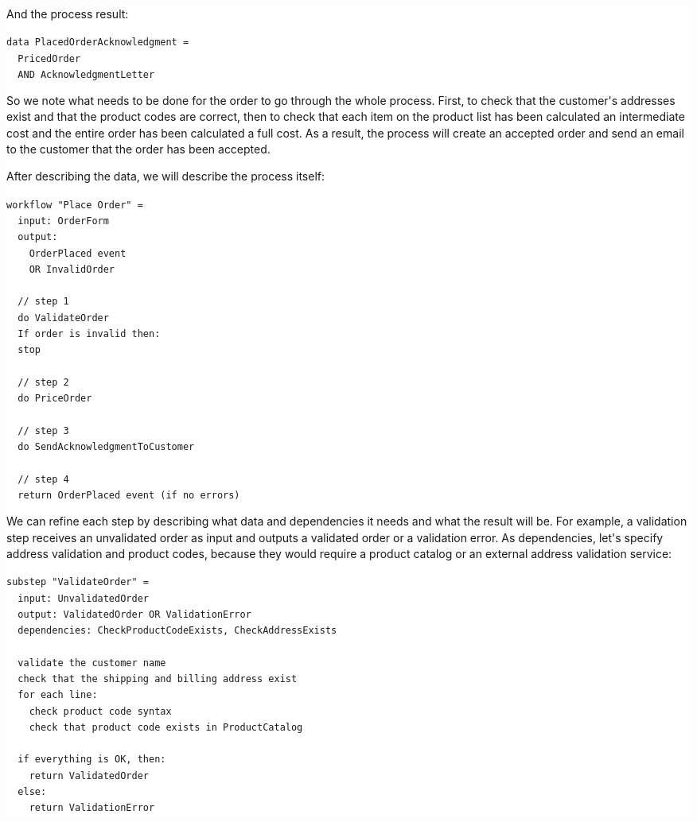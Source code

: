 And the process result:

```
data PlacedOrderAcknowledgment =
  PricedOrder
  AND AcknowledgmentLetter
```

So we note what needs to be done for the order to go through the whole process. First, to check that the customer's addresses exist and that the product codes are correct, then to check that each item on the product list has been calculated an intermediate cost and the entire order has been calculated a full cost. As a result, the process will create an accepted order and send an email to the customer that the order has been accepted.

After describing the data, we will describe the process itself:

```
workflow "Place Order" =
  input: OrderForm
  output:
    OrderPlaced event
    OR InvalidOrder

  // step 1
  do ValidateOrder
  If order is invalid then:
  stop

  // step 2
  do PriceOrder

  // step 3
  do SendAcknowledgmentToCustomer

  // step 4
  return OrderPlaced event (if no errors)
```

We can refine each step by describing what data and dependencies it needs and what the result will be. For example, a validation step receives an unvalidated order as input and outputs a validated order or a validation error. As dependencies, let's specify address validation and product codes, because they would require a product catalog or an external address validation service:

```
substep "ValidateOrder" =
  input: UnvalidatedOrder
  output: ValidatedOrder OR ValidationError
  dependencies: CheckProductCodeExists, CheckAddressExists

  validate the customer name
  check that the shipping and billing address exist
  for each line:
    check product code syntax
    check that product code exists in ProductCatalog

  if everything is OK, then:
    return ValidatedOrder
  else:
    return ValidationError
```
